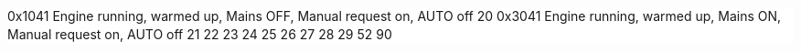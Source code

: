 <td>0x1041</td>
<td>Engine running, warmed up, Mains OFF, Manual request on, AUTO off</td>
</tr>
<tr class="even">
<td>20</td>
<td>0x3041</td>
<td>Engine running, warmed up, Mains ON, Manual request on, AUTO off</td>
</tr>
<tr class="odd">
<td>21</td>
<td></td>
<td></td>
</tr>
<tr class="even">
<td>22</td>
<td></td>
<td></td>
</tr>
<tr class="odd">
<td>23</td>
<td></td>
<td></td>
</tr>
<tr class="even">
<td>24</td>
<td></td>
<td></td>
</tr>
<tr class="odd">
<td>25</td>
<td></td>
<td></td>
</tr>
<tr class="even">
<td>26</td>
<td></td>
<td></td>
</tr>
<tr class="odd">
<td>27</td>
<td></td>
<td></td>
</tr>
<tr class="even">
<td>28</td>
<td></td>
<td></td>
</tr>
<tr class="odd">
<td>29</td>
<td></td>
<td></td>
</tr>
<tr class="even">
<td>52</td>
<td></td>
<td></td>
</tr>
<tr class="odd">
<td>90</td>
<td></td>
<td></td>
</tr>
<tr class="even">